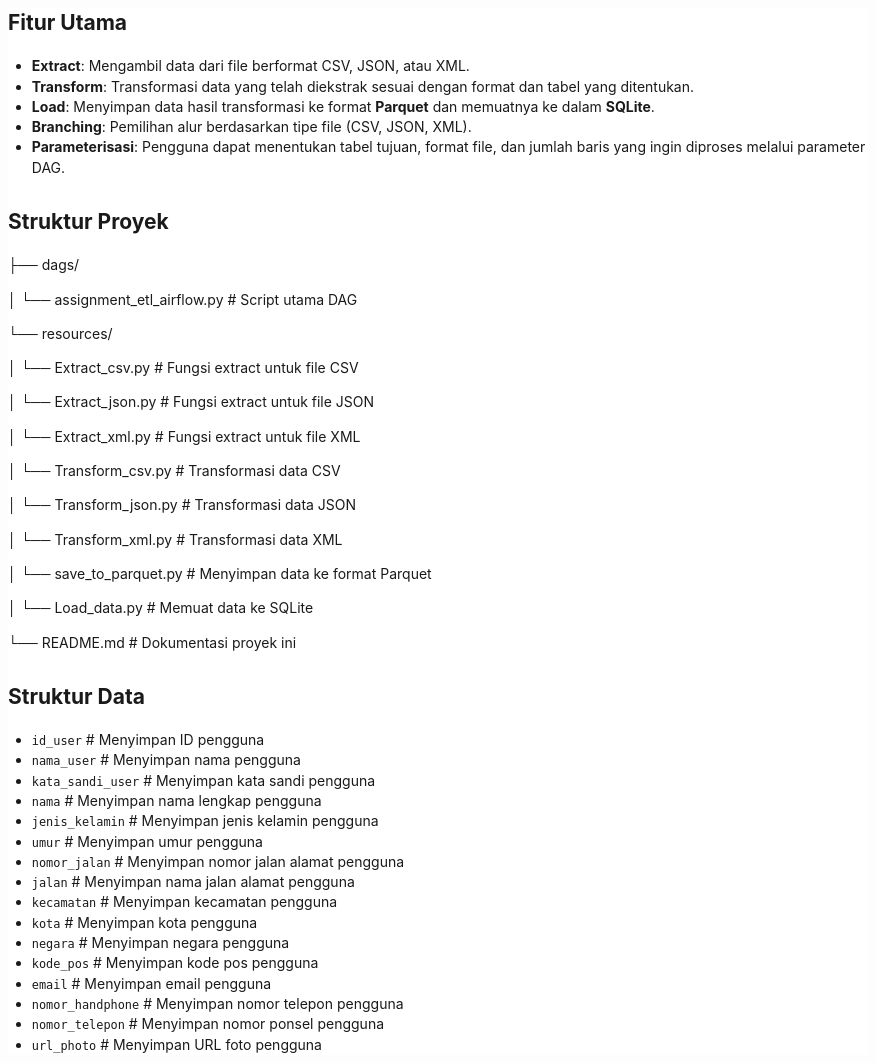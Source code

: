 ## Fitur Utama
- **Extract**: Mengambil data dari file berformat CSV, JSON, atau XML.
- **Transform**: Transformasi data yang telah diekstrak sesuai dengan format dan tabel yang ditentukan.
- **Load**: Menyimpan data hasil transformasi ke format **Parquet** dan memuatnya ke dalam **SQLite**.
- **Branching**: Pemilihan alur berdasarkan tipe file (CSV, JSON, XML).
- **Parameterisasi**: Pengguna dapat menentukan tabel tujuan, format file, dan jumlah baris yang ingin diproses melalui parameter DAG.

## Struktur Proyek

├── dags/

│   └── assignment_etl_airflow.py    # Script utama DAG 

└── resources/

│    └── Extract_csv.py               # Fungsi extract untuk file CSV 
    
│    └── Extract_json.py              # Fungsi extract untuk file JSON 
    
│    └── Extract_xml.py               # Fungsi extract untuk file XML 
    
│    └── Transform_csv.py             # Transformasi data CSV 
    
│    └── Transform_json.py            # Transformasi data JSON 
    
│    └── Transform_xml.py             # Transformasi data XML 
    
│    └── save_to_parquet.py           # Menyimpan data ke format Parquet 
    
│    └── Load_data.py                 # Memuat data ke SQLite 
    
└── README.md                        # Dokumentasi proyek ini

## Struktur Data

- `id_user`          # Menyimpan ID pengguna
- `nama_user`        # Menyimpan nama pengguna
- `kata_sandi_user`  # Menyimpan kata sandi pengguna
- `nama`             # Menyimpan nama lengkap pengguna
- `jenis_kelamin`    # Menyimpan jenis kelamin pengguna
- `umur`             # Menyimpan umur pengguna
- `nomor_jalan`      # Menyimpan nomor jalan alamat pengguna
- `jalan`            # Menyimpan nama jalan alamat pengguna
- `kecamatan`        # Menyimpan kecamatan pengguna
- `kota`             # Menyimpan kota pengguna
- `negara`           # Menyimpan negara pengguna
- `kode_pos`         # Menyimpan kode pos pengguna
- `email`            # Menyimpan email pengguna
- `nomor_handphone`  # Menyimpan nomor telepon pengguna
- `nomor_telepon`    # Menyimpan nomor ponsel pengguna
- `url_photo`        # Menyimpan URL foto pengguna
